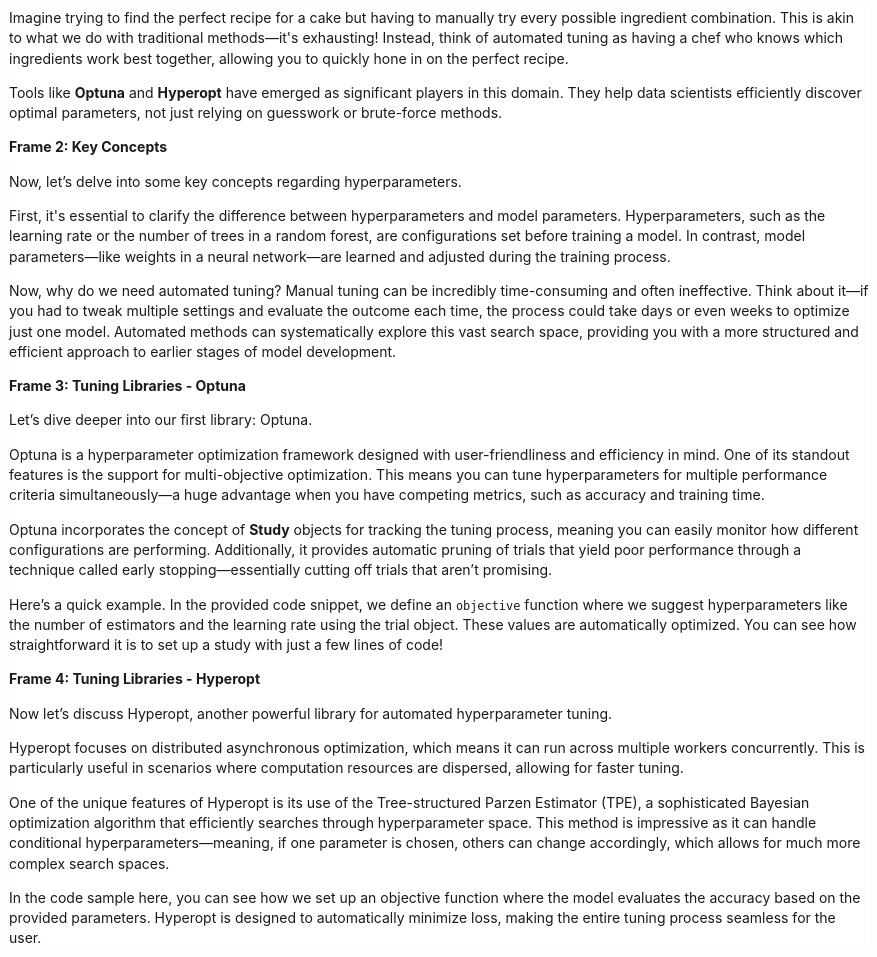 Imagine trying to find the perfect recipe for a cake but having to manually try every possible ingredient combination. This is akin to what we do with traditional methods—it's exhausting! Instead, think of automated tuning as having a chef who knows which ingredients work best together, allowing you to quickly hone in on the perfect recipe.

Tools like **Optuna** and **Hyperopt** have emerged as significant players in this domain. They help data scientists efficiently discover optimal parameters, not just relying on guesswork or brute-force methods. 

**Frame 2: Key Concepts**

Now, let’s delve into some key concepts regarding hyperparameters. 

First, it's essential to clarify the difference between hyperparameters and model parameters. Hyperparameters, such as the learning rate or the number of trees in a random forest, are configurations set before training a model. In contrast, model parameters—like weights in a neural network—are learned and adjusted during the training process. 

Now, why do we need automated tuning? Manual tuning can be incredibly time-consuming and often ineffective. Think about it—if you had to tweak multiple settings and evaluate the outcome each time, the process could take days or even weeks to optimize just one model. Automated methods can systematically explore this vast search space, providing you with a more structured and efficient approach to earlier stages of model development.

**Frame 3: Tuning Libraries - Optuna**

Let’s dive deeper into our first library: Optuna. 

Optuna is a hyperparameter optimization framework designed with user-friendliness and efficiency in mind. One of its standout features is the support for multi-objective optimization. This means you can tune hyperparameters for multiple performance criteria simultaneously—a huge advantage when you have competing metrics, such as accuracy and training time.

Optuna incorporates the concept of **Study** objects for tracking the tuning process, meaning you can easily monitor how different configurations are performing. Additionally, it provides automatic pruning of trials that yield poor performance through a technique called early stopping—essentially cutting off trials that aren’t promising.

Here’s a quick example. In the provided code snippet, we define an `objective` function where we suggest hyperparameters like the number of estimators and the learning rate using the trial object. These values are automatically optimized. You can see how straightforward it is to set up a study with just a few lines of code!

**Frame 4: Tuning Libraries - Hyperopt**

Now let’s discuss Hyperopt, another powerful library for automated hyperparameter tuning. 

Hyperopt focuses on distributed asynchronous optimization, which means it can run across multiple workers concurrently. This is particularly useful in scenarios where computation resources are dispersed, allowing for faster tuning.

One of the unique features of Hyperopt is its use of the Tree-structured Parzen Estimator (TPE), a sophisticated Bayesian optimization algorithm that efficiently searches through hyperparameter space. This method is impressive as it can handle conditional hyperparameters—meaning, if one parameter is chosen, others can change accordingly, which allows for much more complex search spaces.

In the code sample here, you can see how we set up an objective function where the model evaluates the accuracy based on the provided parameters. Hyperopt is designed to automatically minimize loss, making the entire tuning process seamless for the user.
